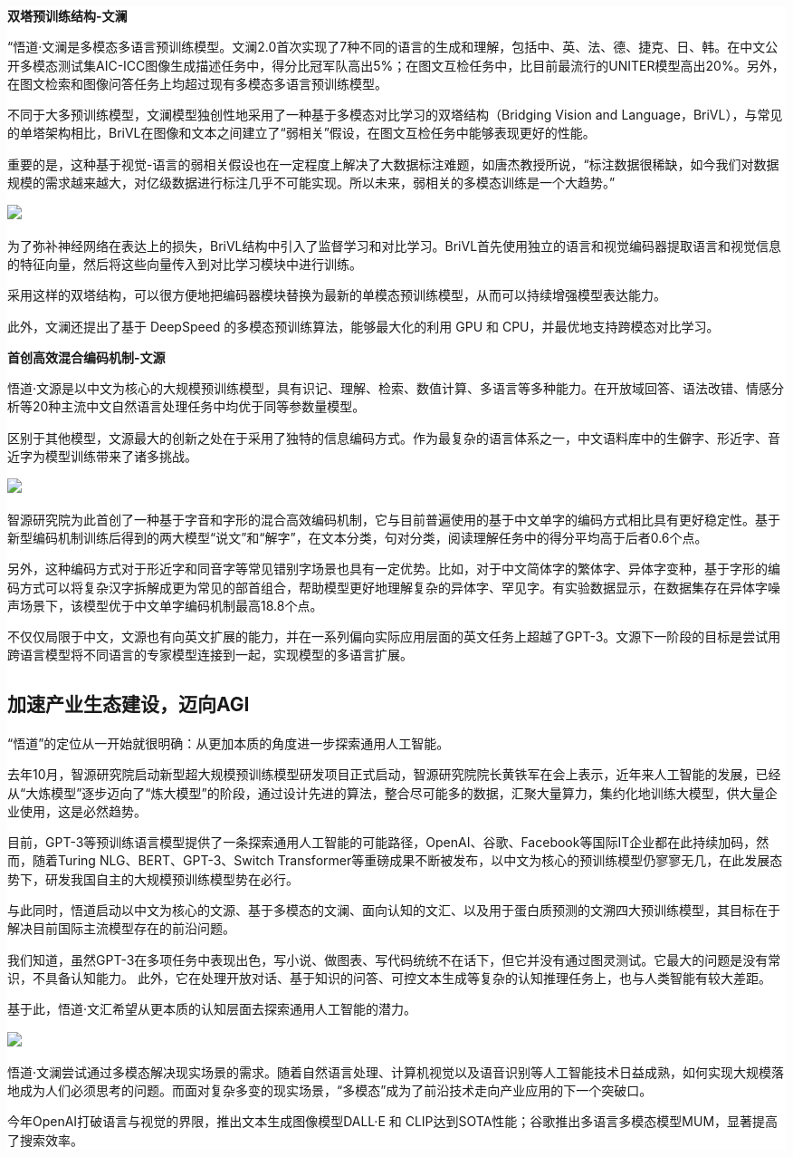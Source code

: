 **双塔预训练结构-文澜**

 “悟道·文澜是多模态多语言预训练模型。文澜2.0首次实现了7种不同的语言的生成和理解，包括中、英、法、德、捷克、日、韩。在中文公开多模态测试集AIC-ICC图像生成描述任务中，得分比冠军队高出5%；在图文互检任务中，比目前最流行的UNITER模型高出20%。另外，在图文检索和图像问答任务上均超过现有多模态多语言预训练模型。

不同于大多预训练模型，文澜模型独创性地采用了一种基于多模态对比学习的双塔结构（Bridging Vision and Language，BriVL），与常见的单塔架构相比，BriVL在图像和文本之间建立了“弱相关”假设，在图文互检任务中能够表现更好的性能。

重要的是，这种基于视觉-语言的弱相关假设也在一定程度上解决了大数据标注难题，如唐杰教授所说，“标注数据很稀缺，如今我们对数据规模的需求越来越大，对亿级数据进行标注几乎不可能实现。所以未来，弱相关的多模态训练是一个大趋势。”

![](https://maoxianxin1996.oss-accelerate.aliyuncs.com/codechina/20210603173820.png)

为了弥补神经网络在表达上的损失，BriVL结构中引入了监督学习和对比学习。BriVL首先使用独立的语言和视觉编码器提取语言和视觉信息的特征向量，然后将这些向量传入到对比学习模块中进行训练。

采用这样的双塔结构，可以很方便地把编码器模块替换为最新的单模态预训练模型，从而可以持续增强模型表达能力。

此外，文澜还提出了基于 DeepSpeed 的多模态预训练算法，能够最大化的利用 GPU 和 CPU，并最优地支持跨模态对比学习。

**首创高效混合编码机制-文源** 

悟道·文源是以中文为核心的大规模预训练模型，具有识记、理解、检索、数值计算、多语言等多种能力。在开放域回答、语法改错、情感分析等20种主流中文自然语言处理任务中均优于同等参数量模型。

区别于其他模型，文源最大的创新之处在于采用了独特的信息编码方式。作为最复杂的语言体系之一，中文语料库中的生僻字、形近字、音近字为模型训练带来了诸多挑战。

![](https://maoxianxin1996.oss-accelerate.aliyuncs.com/codechina/20210603173839.png)

智源研究院为此首创了一种基于字音和字形的混合高效编码机制，它与目前普遍使用的基于中文单字的编码方式相比具有更好稳定性。基于新型编码机制训练后得到的两大模型“说文”和“解字”，在文本分类，句对分类，阅读理解任务中的得分平均高于后者0.6个点。

另外，这种编码方式对于形近字和同音字等常见错别字场景也具有一定优势。比如，对于中文简体字的繁体字、异体字变种，基于字形的编码方式可以将复杂汉字拆解成更为常见的部首组合，帮助模型更好地理解复杂的异体字、罕见字。有实验数据显示，在数据集存在异体字噪声场景下，该模型优于中文单字编码机制最高18.8个点。

不仅仅局限于中文，文源也有向英文扩展的能力，并在一系列偏向实际应用层面的英文任务上超越了GPT-3。文源下一阶段的目标是尝试用跨语言模型将不同语言的专家模型连接到一起，实现模型的多语言扩展。

## 加速产业生态建设，迈向AGI

“悟道”的定位从一开始就很明确：从更加本质的角度进一步探索通用人工智能。

去年10月，智源研究院启动新型超大规模预训练模型研发项目正式启动，智源研究院院长黄铁军在会上表示，近年来人工智能的发展，已经从“大炼模型”逐步迈向了“炼大模型”的阶段，通过设计先进的算法，整合尽可能多的数据，汇聚大量算力，集约化地训练大模型，供大量企业使用，这是必然趋势。

目前，GPT-3等预训练语言模型提供了一条探索通用人工智能的可能路径，OpenAI、谷歌、Facebook等国际IT企业都在此持续加码，然而，随着Turing NLG、BERT、GPT-3、Switch Transformer等重磅成果不断被发布，以中文为核心的预训练模型仍寥寥无几，在此发展态势下，研发我国自主的大规模预训练模型势在必行。

与此同时，悟道启动以中文为核心的文源、基于多模态的文澜、面向认知的文汇、以及用于蛋白质预测的文溯四大预训练模型，其目标在于解决目前国际主流模型存在的前沿问题。

我们知道，虽然GPT-3在多项任务中表现出色，写小说、做图表、写代码统统不在话下，但它并没有通过图灵测试。它最大的问题是没有常识，不具备认知能力。 此外，它在处理开放对话、基于知识的问答、可控文本生成等复杂的认知推理任务上，也与人类智能有较大差距。

基于此，悟道·文汇希望从更本质的认知层面去探索通用人工智能的潜力。

![](https://maoxianxin1996.oss-accelerate.aliyuncs.com/codechina/20210603173908.png)

悟道·文澜尝试通过多模态解决现实场景的需求。随着自然语言处理、计算机视觉以及语音识别等人工智能技术日益成熟，如何实现大规模落地成为人们必须思考的问题。而面对复杂多变的现实场景，“多模态”成为了前沿技术走向产业应用的下一个突破口。

今年OpenAI打破语言与视觉的界限，推出文本生成图像模型DALL·E 和 CLIP达到SOTA性能；谷歌推出多语言多模态模型MUM，显著提高了搜索效率。
